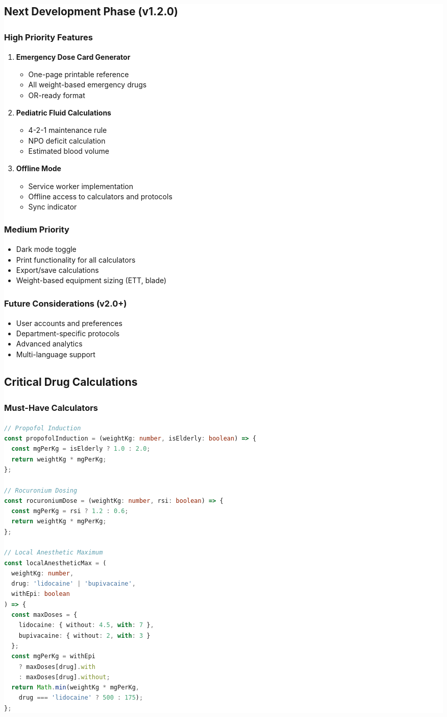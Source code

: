 ## Next Development Phase (v1.2.0)

### High Priority Features
1. **Emergency Dose Card Generator**
   - One-page printable reference
   - All weight-based emergency drugs
   - OR-ready format

2. **Pediatric Fluid Calculations**
   - 4-2-1 maintenance rule
   - NPO deficit calculation
   - Estimated blood volume

3. **Offline Mode**
   - Service worker implementation
   - Offline access to calculators and protocols
   - Sync indicator

### Medium Priority
- Dark mode toggle
- Print functionality for all calculators
- Export/save calculations
- Weight-based equipment sizing (ETT, blade)

### Future Considerations (v2.0+)
- User accounts and preferences
- Department-specific protocols
- Advanced analytics
- Multi-language support

## Critical Drug Calculations

### Must-Have Calculators
```typescript
// Propofol Induction
const propofolInduction = (weightKg: number, isElderly: boolean) => {
  const mgPerKg = isElderly ? 1.0 : 2.0;
  return weightKg * mgPerKg;
};

// Rocuronium Dosing
const rocuroniumDose = (weightKg: number, rsi: boolean) => {
  const mgPerKg = rsi ? 1.2 : 0.6;
  return weightKg * mgPerKg;
};

// Local Anesthetic Maximum
const localAnestheticMax = (
  weightKg: number, 
  drug: 'lidocaine' | 'bupivacaine',
  withEpi: boolean
) => {
  const maxDoses = {
    lidocaine: { without: 4.5, with: 7 },
    bupivacaine: { without: 2, with: 3 }
  };
  const mgPerKg = withEpi 
    ? maxDoses[drug].with 
    : maxDoses[drug].without;
  return Math.min(weightKg * mgPerKg, 
    drug === 'lidocaine' ? 500 : 175);
};
```